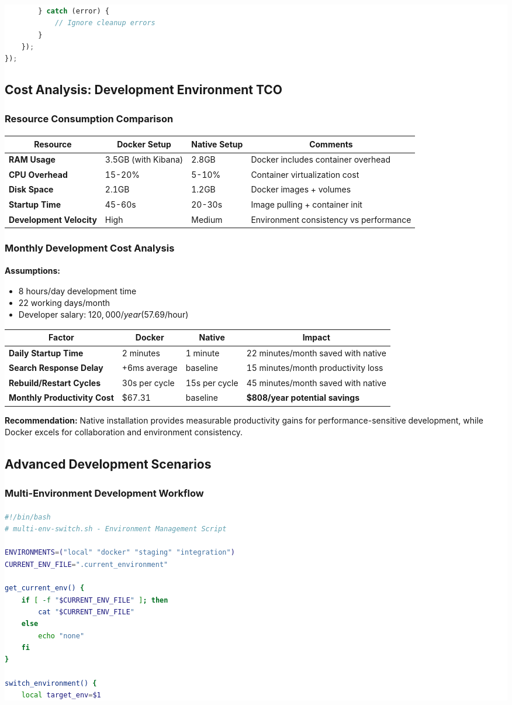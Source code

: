 ```javascript
        } catch (error) {
            // Ignore cleanup errors
        }
    });
});
```

## Cost Analysis: Development Environment TCO

### Resource Consumption Comparison

| Resource | Docker Setup | Native Setup | Comments |
|----------|--------------|--------------|----------|
| **RAM Usage** | 3.5GB (with Kibana) | 2.8GB | Docker includes container overhead |
| **CPU Overhead** | 15-20% | 5-10% | Container virtualization cost |
| **Disk Space** | 2.1GB | 1.2GB | Docker images + volumes |
| **Startup Time** | 45-60s | 20-30s | Image pulling + container init |
| **Development Velocity** | High | Medium | Environment consistency vs performance |

### Monthly Development Cost Analysis

**Assumptions:**
- 8 hours/day development time
- 22 working days/month
- Developer salary: $120,000/year ($57.69/hour)

| Factor | Docker | Native | Impact |
|--------|--------|--------|--------|
| **Daily Startup Time** | 2 minutes | 1 minute | 22 minutes/month saved with native |
| **Search Response Delay** | +6ms average | baseline | 15 minutes/month productivity loss |
| **Rebuild/Restart Cycles** | 30s per cycle | 15s per cycle | 45 minutes/month saved with native |
| **Monthly Productivity Cost** | $67.31 | baseline | **$808/year potential savings** |

**Recommendation:** Native installation provides measurable productivity gains for performance-sensitive development, while Docker excels for collaboration and environment consistency.

## Advanced Development Scenarios

### Multi-Environment Development Workflow

```bash
#!/bin/bash
# multi-env-switch.sh - Environment Management Script

ENVIRONMENTS=("local" "docker" "staging" "integration")
CURRENT_ENV_FILE=".current_environment"

get_current_env() {
    if [ -f "$CURRENT_ENV_FILE" ]; then
        cat "$CURRENT_ENV_FILE"
    else
        echo "none"
    fi
}

switch_environment() {
    local target_env=$1
```